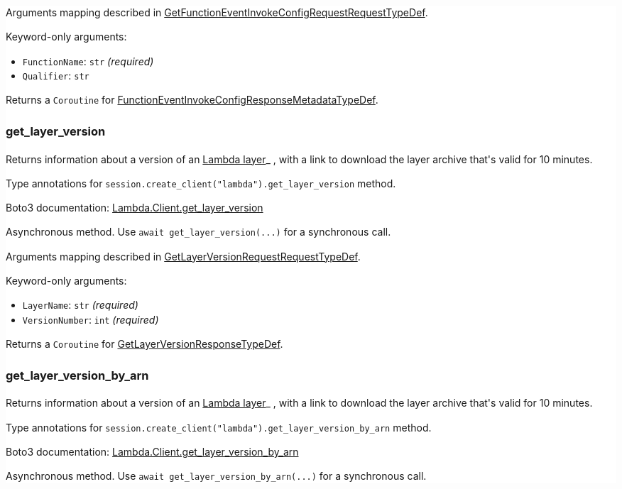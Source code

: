 Arguments mapping described in
[GetFunctionEventInvokeConfigRequestRequestTypeDef](./type_defs.md#getfunctioneventinvokeconfigrequestrequesttypedef).

Keyword-only arguments:

- `FunctionName`: `str` *(required)*
- `Qualifier`: `str`

Returns a `Coroutine` for
[FunctionEventInvokeConfigResponseMetadataTypeDef](./type_defs.md#functioneventinvokeconfigresponsemetadatatypedef).

<a id="get\_layer\_version"></a>

### get_layer_version

Returns information about a version of an
[Lambda layer](https://docs.aws.amazon.com/lambda/latest/dg/configuration-layers.html)\_
, with a link to download the layer archive that's valid for 10 minutes.

Type annotations for `session.create_client("lambda").get_layer_version`
method.

Boto3 documentation:
[Lambda.Client.get_layer_version](https://boto3.amazonaws.com/v1/documentation/api/latest/reference/services/lambda.html#Lambda.Client.get_layer_version)

Asynchronous method. Use `await get_layer_version(...)` for a synchronous call.

Arguments mapping described in
[GetLayerVersionRequestRequestTypeDef](./type_defs.md#getlayerversionrequestrequesttypedef).

Keyword-only arguments:

- `LayerName`: `str` *(required)*
- `VersionNumber`: `int` *(required)*

Returns a `Coroutine` for
[GetLayerVersionResponseTypeDef](./type_defs.md#getlayerversionresponsetypedef).

<a id="get\_layer\_version\_by\_arn"></a>

### get_layer_version_by_arn

Returns information about a version of an
[Lambda layer](https://docs.aws.amazon.com/lambda/latest/dg/configuration-layers.html)\_
, with a link to download the layer archive that's valid for 10 minutes.

Type annotations for `session.create_client("lambda").get_layer_version_by_arn`
method.

Boto3 documentation:
[Lambda.Client.get_layer_version_by_arn](https://boto3.amazonaws.com/v1/documentation/api/latest/reference/services/lambda.html#Lambda.Client.get_layer_version_by_arn)

Asynchronous method. Use `await get_layer_version_by_arn(...)` for a
synchronous call.
